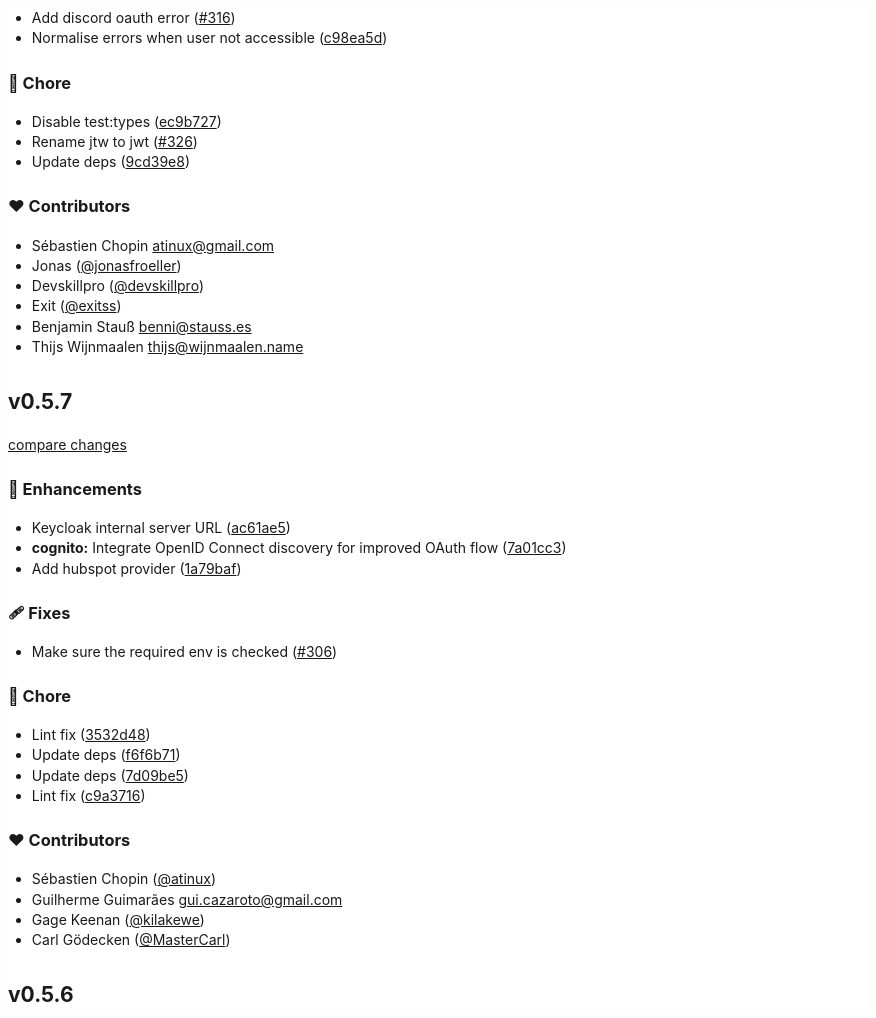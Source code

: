 - Add discord oauth error ([#316](https://github.com/atinux/nuxt-auth-utils/pull/316))
- Normalise errors when user not accessible ([c98ea5d](https://github.com/atinux/nuxt-auth-utils/commit/c98ea5d))

### 🏡 Chore

- Disable test:types ([ec9b727](https://github.com/atinux/nuxt-auth-utils/commit/ec9b727))
- Rename jtw to jwt ([#326](https://github.com/atinux/nuxt-auth-utils/pull/326))
- Update deps ([9cd39e8](https://github.com/atinux/nuxt-auth-utils/commit/9cd39e8))

### ❤️ Contributors

- Sébastien Chopin <atinux@gmail.com>
- Jonas ([@jonasfroeller](http://github.com/jonasfroeller))
- Devskillpro ([@devskillpro](http://github.com/devskillpro))
- Exit ([@exitss](http://github.com/exitss))
- Benjamin Stauß <benni@stauss.es>
- Thijs Wijnmaalen <thijs@wijnmaalen.name>

## v0.5.7

[compare changes](https://github.com/atinux/nuxt-auth-utils/compare/v0.5.6...v0.5.7)

### 🚀 Enhancements

- Keycloak internal server URL ([ac61ae5](https://github.com/atinux/nuxt-auth-utils/commit/ac61ae5))
- **cognito:** Integrate OpenID Connect discovery for improved OAuth flow ([7a01cc3](https://github.com/atinux/nuxt-auth-utils/commit/7a01cc3))
- Add hubspot provider ([1a79baf](https://github.com/atinux/nuxt-auth-utils/commit/1a79baf))

### 🩹 Fixes

- Make sure the required env is checked ([#306](https://github.com/atinux/nuxt-auth-utils/pull/306))

### 🏡 Chore

- Lint fix ([3532d48](https://github.com/atinux/nuxt-auth-utils/commit/3532d48))
- Update deps ([f6f6b71](https://github.com/atinux/nuxt-auth-utils/commit/f6f6b71))
- Update deps ([7d09be5](https://github.com/atinux/nuxt-auth-utils/commit/7d09be5))
- Lint fix ([c9a3716](https://github.com/atinux/nuxt-auth-utils/commit/c9a3716))

### ❤️ Contributors

- Sébastien Chopin ([@atinux](http://github.com/atinux))
- Guilherme Guimarães <gui.cazaroto@gmail.com>
- Gage Keenan ([@kilakewe](http://github.com/kilakewe))
- Carl Gödecken ([@MasterCarl](http://github.com/MasterCarl))

## v0.5.6
